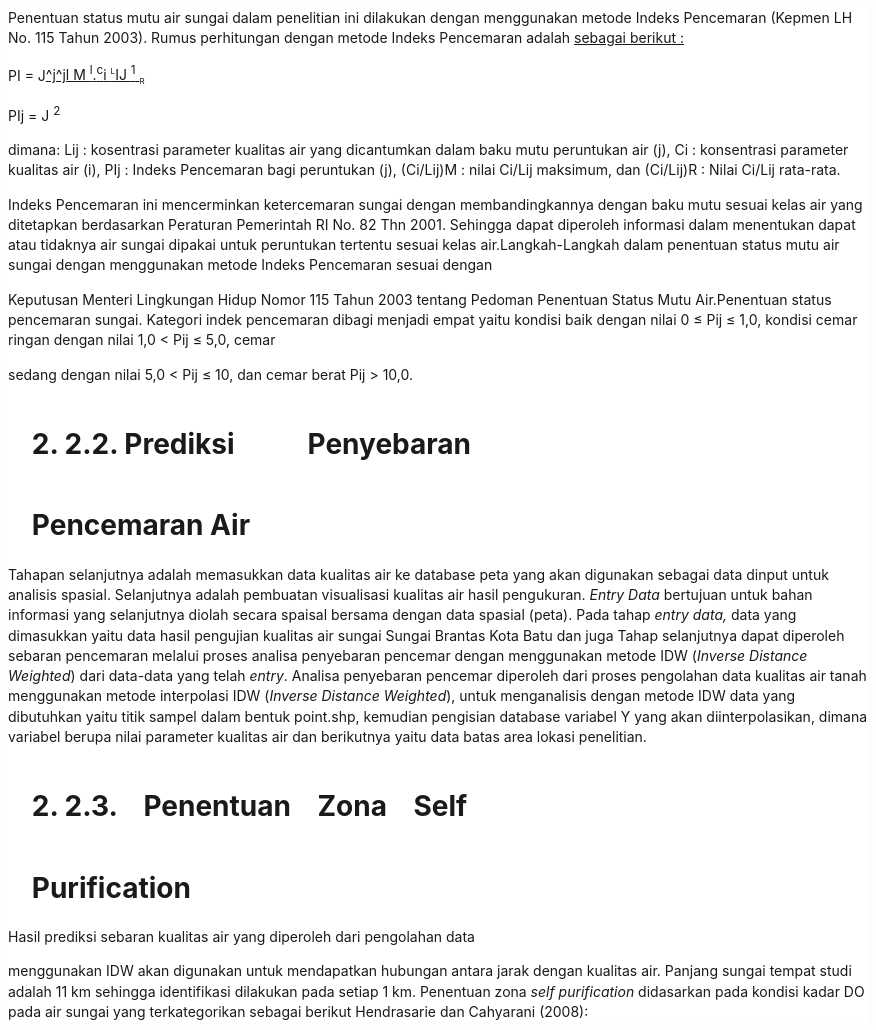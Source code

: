 <p><span class="font4">Penentuan status mutu air sungai dalam penelitian ini dilakukan dengan menggunakan metode Indeks Pencemaran (Kepmen LH No. 115 Tahun 2003). Rumus perhitungan dengan metode Indeks Pencemaran adalah </span><span class="font4" style="text-decoration:underline;">sebagai berikut :</span></p>
<p><span class="font4">PI = J</span><span class="font4" style="text-decoration:underline;">^j^jl M <sup>l</sup>.<sup>c</sup>i </span><span class="font0" style="font-variant:small-caps;text-decoration:underline;"><sup>l</sup>IJ <sup>1</sup> <sub>r</sub></span></p>
<p><span class="font4">PI</span><span class="font1">j </span><span class="font4">= J <sup>2</sup></span></p>
<p><span class="font4">dimana: L</span><span class="font1">ij </span><span class="font4">: kosentrasi parameter kualitas air yang dicantumkan dalam baku mutu peruntukan air (j), C</span><span class="font1">i </span><span class="font4">: konsentrasi parameter kualitas air (i), PI</span><span class="font1">j </span><span class="font4">: Indeks Pencemaran bagi peruntukan (j), (C</span><span class="font1">i</span><span class="font4">/L</span><span class="font1">ij</span><span class="font4">)</span><span class="font1">M </span><span class="font4">: nilai C</span><span class="font1">i</span><span class="font4">/L</span><span class="font1">ij </span><span class="font4">maksimum, dan (C</span><span class="font1">i</span><span class="font4">/L</span><span class="font1">ij</span><span class="font4">)</span><span class="font1">R </span><span class="font4">: Nilai C</span><span class="font1">i</span><span class="font4">/L</span><span class="font1">ij </span><span class="font4">rata-rata.</span></p>
<p><span class="font4">Indeks Pencemaran ini mencerminkan ketercemaran sungai dengan membandingkannya dengan baku mutu sesuai kelas air yang ditetapkan berdasarkan Peraturan Pemerintah RI No. 82 Thn 2001. Sehingga dapat diperoleh informasi dalam menentukan dapat atau tidaknya air sungai dipakai untuk peruntukan tertentu sesuai kelas air.Langkah-Langkah dalam penentuan status mutu air sungai dengan menggunakan metode Indeks Pencemaran sesuai dengan</span></p>
<p><span class="font4">Keputusan Menteri Lingkungan Hidup Nomor 115 Tahun 2003 tentang Pedoman Penentuan Status Mutu Air.Penentuan status pencemaran sungai. Kategori indek pencemaran dibagi menjadi empat yaitu kondisi baik dengan nilai 0 ≤ Pij ≤ 1,0, kondisi cemar ringan dengan nilai 1,0 &lt;&nbsp;Pij ≤ 5,0, cemar</span></p>
<p><span class="font4">sedang dengan nilai 5,0 &lt;&nbsp;Pij ≤ 10, dan cemar berat Pij &gt;&nbsp;10,0.</span></p>
<ul style="list-style:none;"><li>
<h1><a name="bookmark10"></a><span class="font4" style="font-weight:bold;"><a name="bookmark11"></a>2. 2.2. Prediksi &nbsp;&nbsp;&nbsp;&nbsp;&nbsp;&nbsp;&nbsp;&nbsp;&nbsp;&nbsp;Penyebaran</span><br><br><span class="font4" style="font-weight:bold;"><a name="bookmark12"></a>Pencemaran Air</span></h1></li></ul>
<p><span class="font4">Tahapan selanjutnya adalah memasukkan data kualitas air ke database peta yang akan digunakan sebagai data dinput untuk analisis spasial. Selanjutnya adalah pembuatan visualisasi kualitas air hasil pengukuran. </span><span class="font4" style="font-style:italic;">Entry Data</span><span class="font4"> bertujuan untuk bahan informasi yang selanjutnya diolah secara spaisal bersama dengan data spasial (peta). Pada tahap </span><span class="font4" style="font-style:italic;">entry data,</span><span class="font4"> data yang dimasukkan yaitu data hasil pengujian kualitas air sungai Sungai Brantas Kota Batu dan juga Tahap selanjutnya dapat diperoleh sebaran pencemaran melalui proses analisa penyebaran pencemar dengan menggunakan metode IDW (</span><span class="font4" style="font-style:italic;">Inverse Distance Weighted</span><span class="font4">) dari data-data yang telah </span><span class="font4" style="font-style:italic;">entry</span><span class="font4">. Analisa penyebaran pencemar diperoleh dari proses pengolahan data kualitas air tanah menggunakan metode interpolasi IDW (</span><span class="font4" style="font-style:italic;">Inverse Distance Weighted</span><span class="font4">), untuk menganalisis dengan metode IDW data yang dibutuhkan yaitu titik sampel dalam bentuk point.shp, kemudian pengisian database variabel Y yang akan diinterpolasikan, dimana variabel berupa nilai parameter kualitas air dan berikutnya yaitu data batas area lokasi penelitian.</span></p>
<ul style="list-style:none;"><li>
<h1><a name="bookmark13"></a><span class="font4" style="font-weight:bold;"><a name="bookmark14"></a>2. 2.3. &nbsp;&nbsp;&nbsp;Penentuan &nbsp;&nbsp;&nbsp;Zona &nbsp;&nbsp;&nbsp;Self</span><br><br><span class="font4" style="font-weight:bold;"><a name="bookmark15"></a>Purification</span></h1></li></ul>
<p><span class="font4">Hasil prediksi sebaran kualitas air yang diperoleh dari pengolahan data</span></p>
<p><span class="font4">menggunakan IDW akan digunakan untuk mendapatkan hubungan antara jarak dengan kualitas air. Panjang sungai tempat studi adalah 11 km sehingga identifikasi dilakukan pada setiap 1 km. Penentuan zona </span><span class="font4" style="font-style:italic;">self purification </span><span class="font4">didasarkan pada kondisi kadar DO pada air sungai yang terkategorikan sebagai berikut Hendrasarie dan Cahyarani (2008):</span></p>